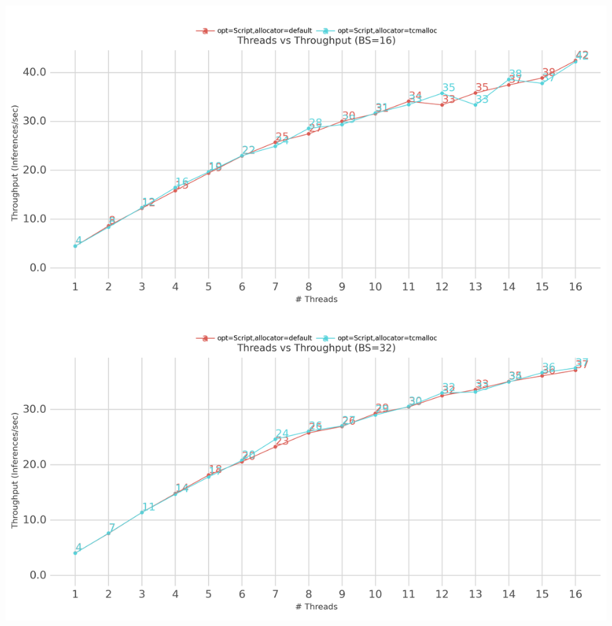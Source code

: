 <img src="./bert-throughput-16.png" alt="Bert Throughput BS=16" width="100%"/>
<img src="./bert-throughput-32.png" alt="Bert Throughput BS=32" width="100%"/>